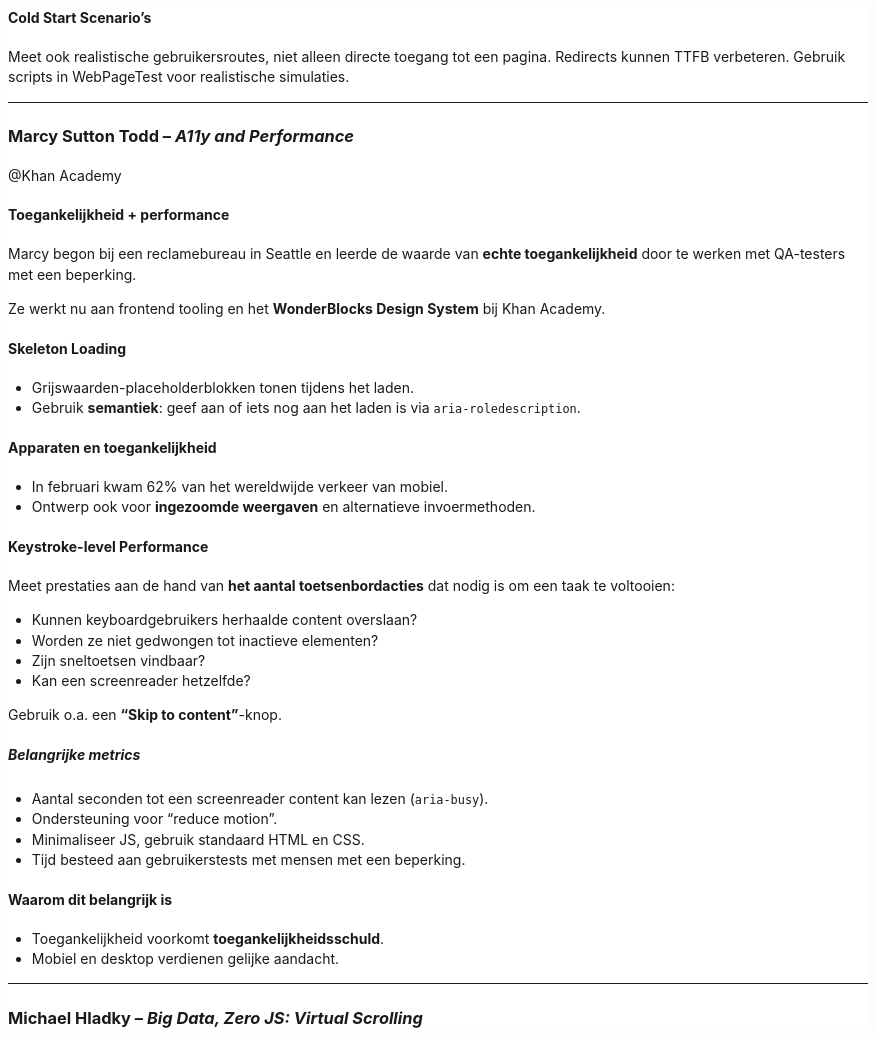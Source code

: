 #### Cold Start Scenario’s

Meet ook realistische gebruikersroutes, niet alleen directe toegang tot een pagina.
Redirects kunnen TTFB verbeteren.
Gebruik scripts in WebPageTest voor realistische simulaties.

---

### Marcy Sutton Todd – *A11y and Performance*

@Khan Academy

#### Toegankelijkheid + performance

Marcy begon bij een reclamebureau in Seattle en leerde de waarde van **echte toegankelijkheid** door te werken met QA-testers met een beperking.

Ze werkt nu aan frontend tooling en het **WonderBlocks Design System** bij Khan Academy.

#### Skeleton Loading

* Grijswaarden-placeholderblokken tonen tijdens het laden.
* Gebruik **semantiek**: geef aan of iets nog aan het laden is via `aria-roledescription`.

#### Apparaten en toegankelijkheid

* In februari kwam 62% van het wereldwijde verkeer van mobiel.
* Ontwerp ook voor **ingezoomde weergaven** en alternatieve invoermethoden.

#### Keystroke-level Performance

Meet prestaties aan de hand van **het aantal toetsenbordacties** dat nodig is om een taak te voltooien:

* Kunnen keyboardgebruikers herhaalde content overslaan?
* Worden ze niet gedwongen tot inactieve elementen?
* Zijn sneltoetsen vindbaar?
* Kan een screenreader hetzelfde?

Gebruik o.a. een **“Skip to content”**-knop.

##### Belangrijke metrics

* Aantal seconden tot een screenreader content kan lezen (`aria-busy`).
* Ondersteuning voor “reduce motion”.
* Minimaliseer JS, gebruik standaard HTML en CSS.
* Tijd besteed aan gebruikerstests met mensen met een beperking.

#### Waarom dit belangrijk is

* Toegankelijkheid voorkomt **toegankelijkheidsschuld**.
* Mobiel en desktop verdienen gelijke aandacht.

---

### Michael Hladky – *Big Data, Zero JS: Virtual Scrolling*
